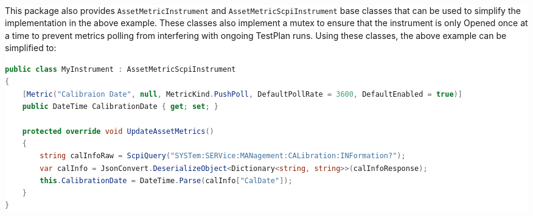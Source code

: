 This package also provides `AssetMetricInstrument` and `AssetMetricScpiInstrument` base classes
that can be used to simplify the implementation in the above example. These classes also implement a 
mutex to ensure that the instrument is only Opened once at a time to prevent metrics polling from 
interfering with ongoing TestPlan runs. Using these classes, the above example can be simplified to:

```cs
public class MyInstrument : AssetMetricScpiInstrument
{
    [Metric("Calibraion Date", null, MetricKind.PushPoll, DefaultPollRate = 3600, DefaultEnabled = true)]
    public DateTime CalibrationDate { get; set; }

    protected override void UpdateAssetMetrics()
    {
        string calInfoRaw = ScpiQuery("SYSTem:SERVice:MANagement:CALibration:INFormation?"); 
        var calInfo = JsonConvert.DeserializeObject<Dictionary<string, string>>(calInfoResponse);
        this.CalibrationDate = DateTime.Parse(calInfo["CalDate"]);
    }
}
```
